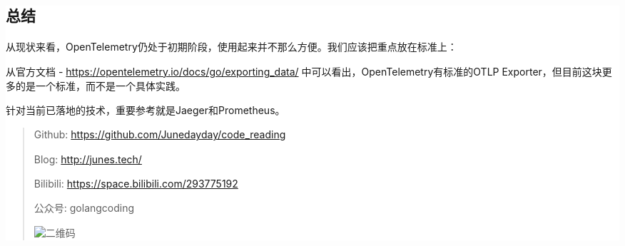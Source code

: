 ## 总结

从现状来看，OpenTelemetry仍处于初期阶段，使用起来并不那么方便。我们应该把重点放在标准上：

从官方文档 - https://opentelemetry.io/docs/go/exporting_data/ 中可以看出，OpenTelemetry有标准的OTLP Exporter，但目前这块更多的是一个标准，而不是一个具体实践。

针对当前已落地的技术，重要参考就是Jaeger和Prometheus。



> Github: https://github.com/Junedayday/code_reading
>
> Blog: http://junes.tech/
>
> Bilibili: https://space.bilibili.com/293775192
>
> 公众号: golangcoding
>
>  ![二维码](https://i.loli.net/2021/02/28/RPzy7Hjc9GZ8I3e.jpg)

